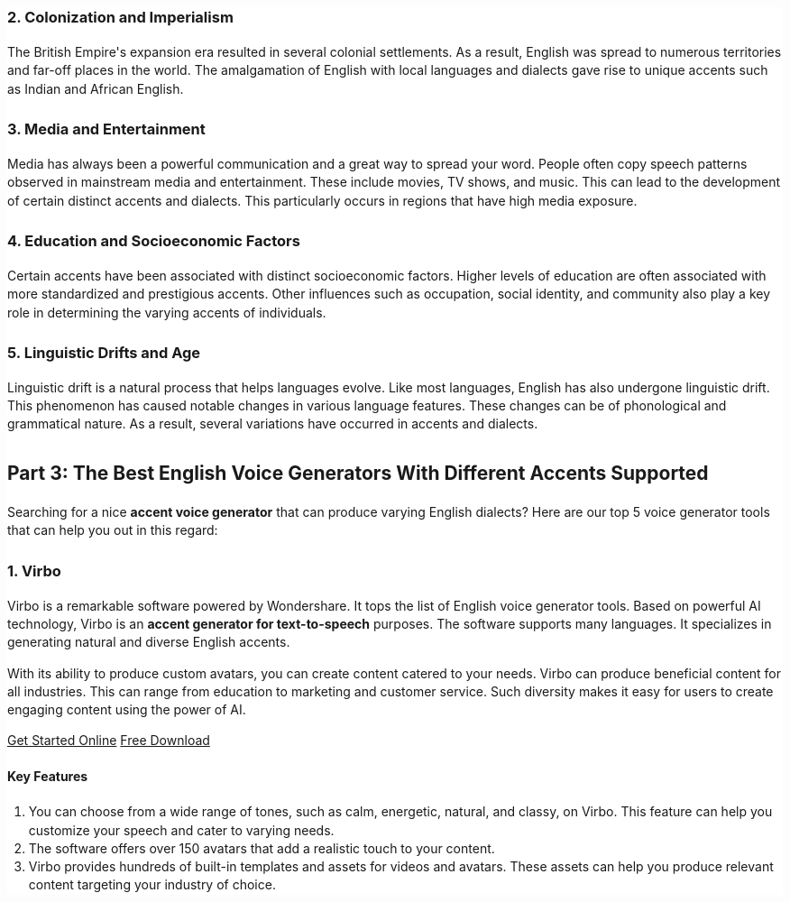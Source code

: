 ### 2\. Colonization and Imperialism

The British Empire's expansion era resulted in several colonial settlements. As a result, English was spread to numerous territories and far-off places in the world. The amalgamation of English with local languages and dialects gave rise to unique accents such as Indian and African English.

### 3\. Media and Entertainment

Media has always been a powerful communication and a great way to spread your word. People often copy speech patterns observed in mainstream media and entertainment. These include movies, TV shows, and music. This can lead to the development of certain distinct accents and dialects. This particularly occurs in regions that have high media exposure.

### 4\. Education and Socioeconomic Factors

Certain accents have been associated with distinct socioeconomic factors. Higher levels of education are often associated with more standardized and prestigious accents. Other influences such as occupation, social identity, and community also play a key role in determining the varying accents of individuals.

### 5\. Linguistic Drifts and Age

Linguistic drift is a natural process that helps languages evolve. Like most languages, English has also undergone linguistic drift. This phenomenon has caused notable changes in various language features. These changes can be of phonological and grammatical nature. As a result, several variations have occurred in accents and dialects.

## Part 3: The Best English Voice Generators With Different Accents Supported

Searching for a nice **accent voice generator** that can produce varying English dialects? Here are our top 5 voice generator tools that can help you out in this regard:

### 1\. Virbo

Virbo is a remarkable software powered by Wondershare. It tops the list of English voice generator tools. Based on powerful AI technology, Virbo is an **accent generator for text-to-speech** purposes. The software supports many languages. It specializes in generating natural and diverse English accents.

With its ability to produce custom avatars, you can create content catered to your needs. Virbo can produce beneficial content for all industries. This can range from education to marketing and customer service. Such diversity makes it easy for users to create engaging content using the power of AI.

[Get Started Online](https://tools.techidaily.com/wondershare/virbo/download/) [Free Download](https://tools.techidaily.com/wondershare/virbo/download/)

#### Key Features

1. You can choose from a wide range of tones, such as calm, energetic, natural, and classy, on Virbo. This feature can help you customize your speech and cater to varying needs.
2. The software offers over 150 avatars that add a realistic touch to your content.
3. Virbo provides hundreds of built-in templates and assets for videos and avatars. These assets can help you produce relevant content targeting your industry of choice.
